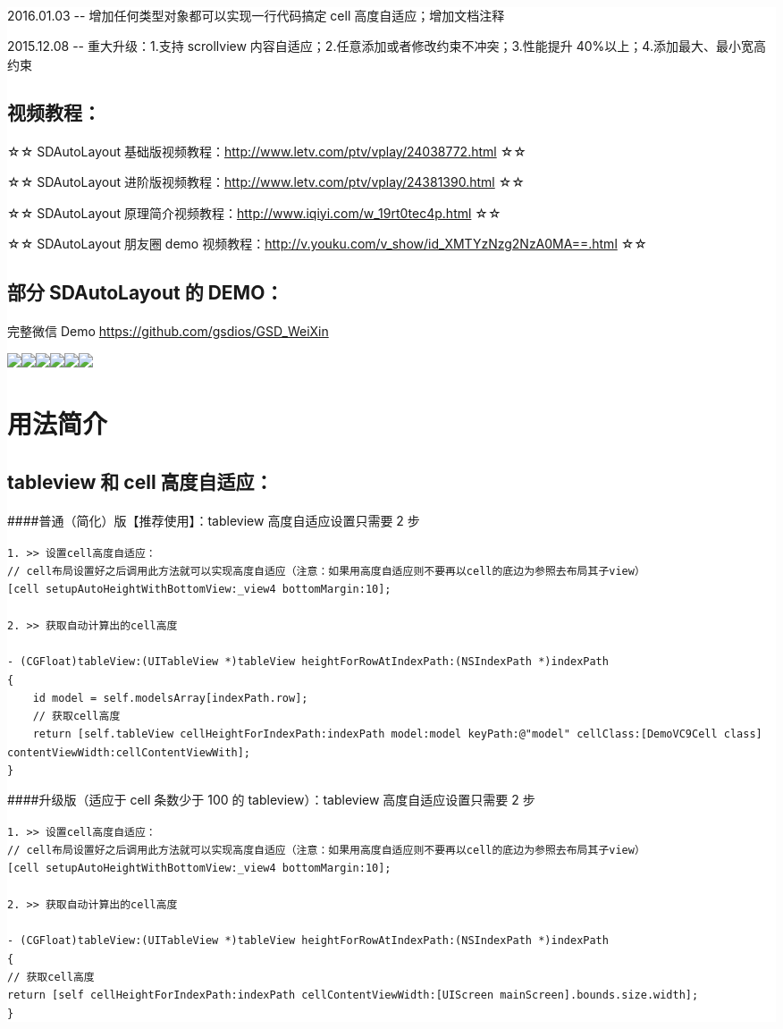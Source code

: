 2016.01.03 -- 增加任何类型对象都可以实现一行代码搞定 cell 高度自适应；增加文档注释

2015.12.08 -- 重大升级：1.支持 scrollview 内容自适应；2.任意添加或者修改约束不冲突；3.性能提升 40%以上；4.添加最大、最小宽高约束

## 视频教程：

☆☆ SDAutoLayout 基础版视频教程：http://www.letv.com/ptv/vplay/24038772.html ☆☆

☆☆ SDAutoLayout 进阶版视频教程：http://www.letv.com/ptv/vplay/24381390.html ☆☆

☆☆ SDAutoLayout 原理简介视频教程：http://www.iqiyi.com/w_19rt0tec4p.html ☆☆

☆☆ SDAutoLayout 朋友圈 demo 视频教程：http://v.youku.com/v_show/id_XMTYzNzg2NzA0MA==.html ☆☆

## 部分 SDAutoLayout 的 DEMO：

完整微信 Demo https://github.com/gsdios/GSD_WeiXin

![](http://ww3.sinaimg.cn/mw690/9b8146edgw1f1nm3pziawg205u0a0qv5.gif)![](http://ww1.sinaimg.cn/bmiddle/9b8146edgw1f06aoe2umhg206e0b4u0x.gif)![](http://ww4.sinaimg.cn/bmiddle/9b8146edgw1ezal3smihcg206y0ciqv5.gif)![](http://ww3.sinaimg.cn/mw690/9b8146edgw1f1nm3lweg3g207s0dcu0x.gif)![](http://ww2.sinaimg.cn/mw690/9b8146edgw1f23irukb0qg207i0dwu0x.gif)![](http://ww2.sinaimg.cn/bmiddle/9b8146edgw1eya1jv951ig208c0etqv5.gif)

# 用法简介

## tableview 和 cell 高度自适应：

####普通（简化）版【推荐使用】：tableview 高度自适应设置只需要 2 步

    1. >> 设置cell高度自适应：
    // cell布局设置好之后调用此方法就可以实现高度自适应（注意：如果用高度自适应则不要再以cell的底边为参照去布局其子view）
    [cell setupAutoHeightWithBottomView:_view4 bottomMargin:10];

    2. >> 获取自动计算出的cell高度

    - (CGFloat)tableView:(UITableView *)tableView heightForRowAtIndexPath:(NSIndexPath *)indexPath
    {
        id model = self.modelsArray[indexPath.row];
        // 获取cell高度
        return [self.tableView cellHeightForIndexPath:indexPath model:model keyPath:@"model" cellClass:[DemoVC9Cell class]  contentViewWidth:cellContentViewWith];
    }

####升级版（适应于 cell 条数少于 100 的 tableview）：tableview 高度自适应设置只需要 2 步

    1. >> 设置cell高度自适应：
    // cell布局设置好之后调用此方法就可以实现高度自适应（注意：如果用高度自适应则不要再以cell的底边为参照去布局其子view）
    [cell setupAutoHeightWithBottomView:_view4 bottomMargin:10];

    2. >> 获取自动计算出的cell高度

    - (CGFloat)tableView:(UITableView *)tableView heightForRowAtIndexPath:(NSIndexPath *)indexPath
    {
    // 获取cell高度
    return [self cellHeightForIndexPath:indexPath cellContentViewWidth:[UIScreen mainScreen].bounds.size.width];
    }
